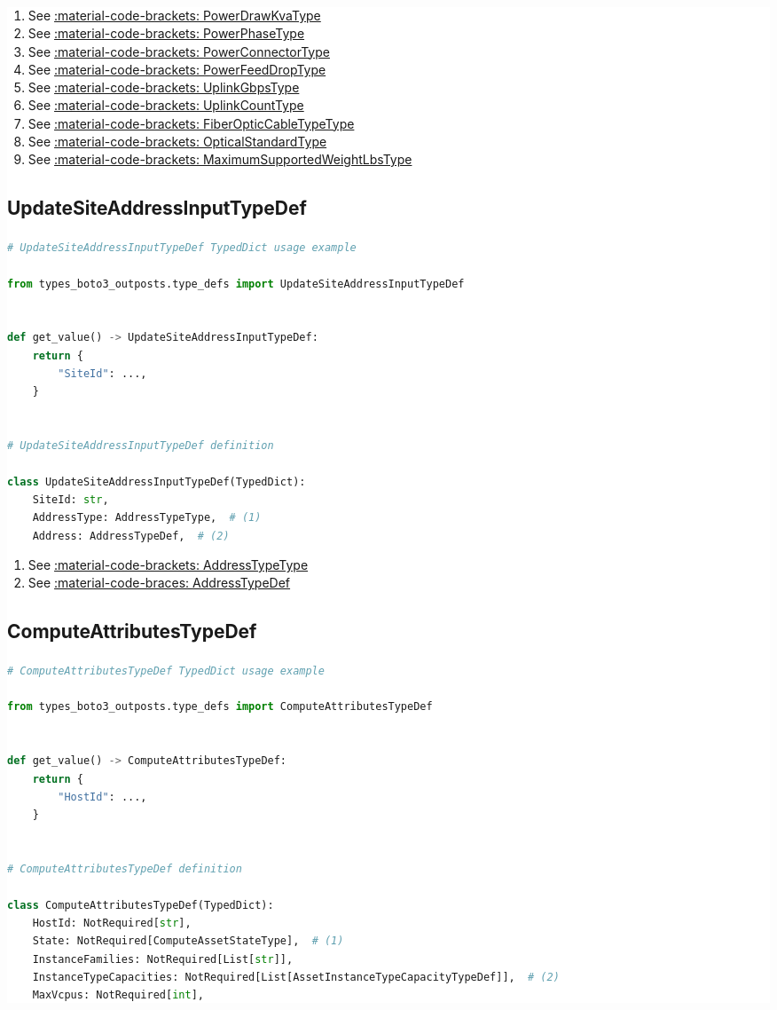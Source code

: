 1. See [:material-code-brackets: PowerDrawKvaType](./literals.md#powerdrawkvatype)
2. See [:material-code-brackets: PowerPhaseType](./literals.md#powerphasetype)
3. See [:material-code-brackets: PowerConnectorType](./literals.md#powerconnectortype)
4. See [:material-code-brackets: PowerFeedDropType](./literals.md#powerfeeddroptype)
5. See [:material-code-brackets: UplinkGbpsType](./literals.md#uplinkgbpstype)
6. See [:material-code-brackets: UplinkCountType](./literals.md#uplinkcounttype)
7. See [:material-code-brackets: FiberOpticCableTypeType](./literals.md#fiberopticcabletypetype)
8. See [:material-code-brackets: OpticalStandardType](./literals.md#opticalstandardtype)
9. See [:material-code-brackets: MaximumSupportedWeightLbsType](./literals.md#maximumsupportedweightlbstype)

## UpdateSiteAddressInputTypeDef

```python
# UpdateSiteAddressInputTypeDef TypedDict usage example

from types_boto3_outposts.type_defs import UpdateSiteAddressInputTypeDef


def get_value() -> UpdateSiteAddressInputTypeDef:
    return {
        "SiteId": ...,
    }


# UpdateSiteAddressInputTypeDef definition

class UpdateSiteAddressInputTypeDef(TypedDict):
    SiteId: str,
    AddressType: AddressTypeType,  # (1)
    Address: AddressTypeDef,  # (2)
```

1. See [:material-code-brackets: AddressTypeType](./literals.md#addresstypetype)
2. See [:material-code-braces: AddressTypeDef](./type_defs.md#addresstypedef)

## ComputeAttributesTypeDef

```python
# ComputeAttributesTypeDef TypedDict usage example

from types_boto3_outposts.type_defs import ComputeAttributesTypeDef


def get_value() -> ComputeAttributesTypeDef:
    return {
        "HostId": ...,
    }


# ComputeAttributesTypeDef definition

class ComputeAttributesTypeDef(TypedDict):
    HostId: NotRequired[str],
    State: NotRequired[ComputeAssetStateType],  # (1)
    InstanceFamilies: NotRequired[List[str]],
    InstanceTypeCapacities: NotRequired[List[AssetInstanceTypeCapacityTypeDef]],  # (2)
    MaxVcpus: NotRequired[int],
```
